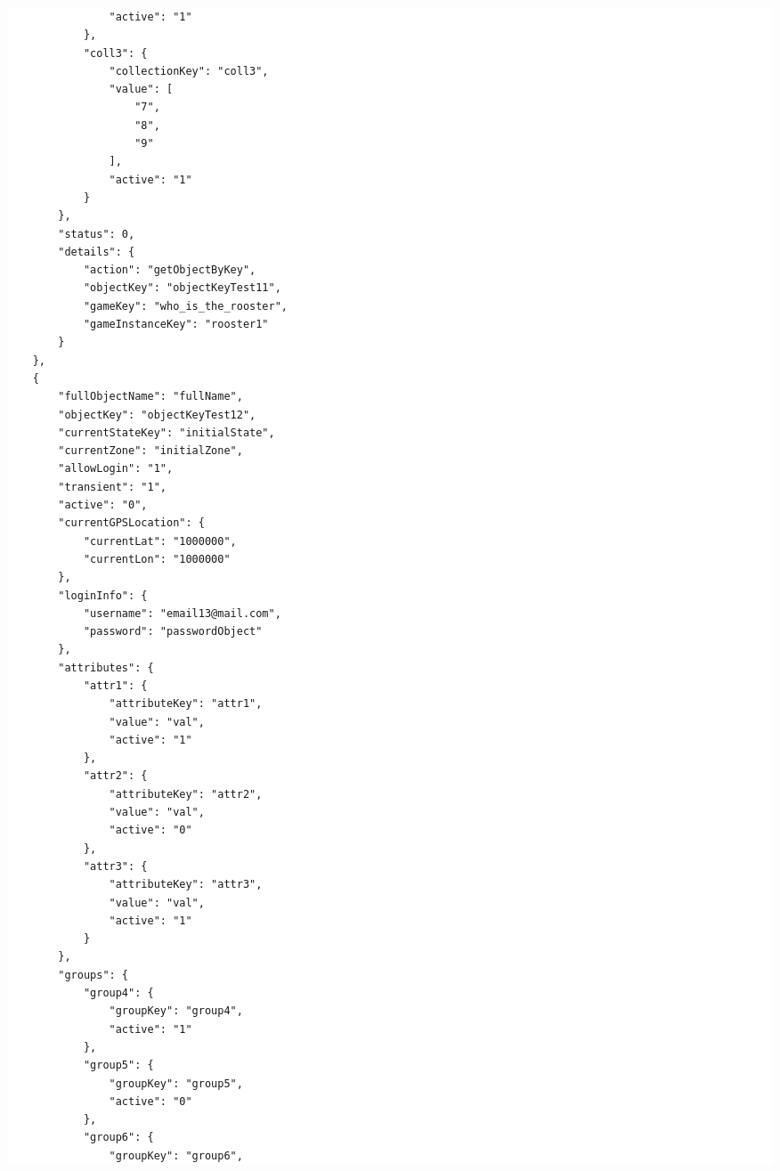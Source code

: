 		            "active": "1"
		        },
		        "coll3": {
		            "collectionKey": "coll3",
		            "value": [
		                "7",
		                "8",
		                "9"
		            ],
		            "active": "1"
		        }
		    },
            "status": 0,
            "details": {
                "action": "getObjectByKey",
                "objectKey": "objectKeyTest11",
                "gameKey": "who_is_the_rooster",
                "gameInstanceKey": "rooster1"
            }
        },
        {
            "fullObjectName": "fullName",
            "objectKey": "objectKeyTest12",
            "currentStateKey": "initialState",
            "currentZone": "initialZone",
            "allowLogin": "1",
            "transient": "1",
            "active": "0",
            "currentGPSLocation": {
                "currentLat": "1000000",
                "currentLon": "1000000"
            },
            "loginInfo": {
                "username": "email13@mail.com",
                "password": "passwordObject"
            },
            "attributes": {
                "attr1": {
                    "attributeKey": "attr1",
                    "value": "val",
                    "active": "1"
                },
                "attr2": {
                    "attributeKey": "attr2",
                    "value": "val",
                    "active": "0"
                },
                "attr3": {
                    "attributeKey": "attr3",
                    "value": "val",
                    "active": "1"
                }
            },
            "groups": {
                "group4": {
                    "groupKey": "group4",
                    "active": "1"
                },
                "group5": {
                    "groupKey": "group5",
                    "active": "0"
                },
                "group6": {
                    "groupKey": "group6",
